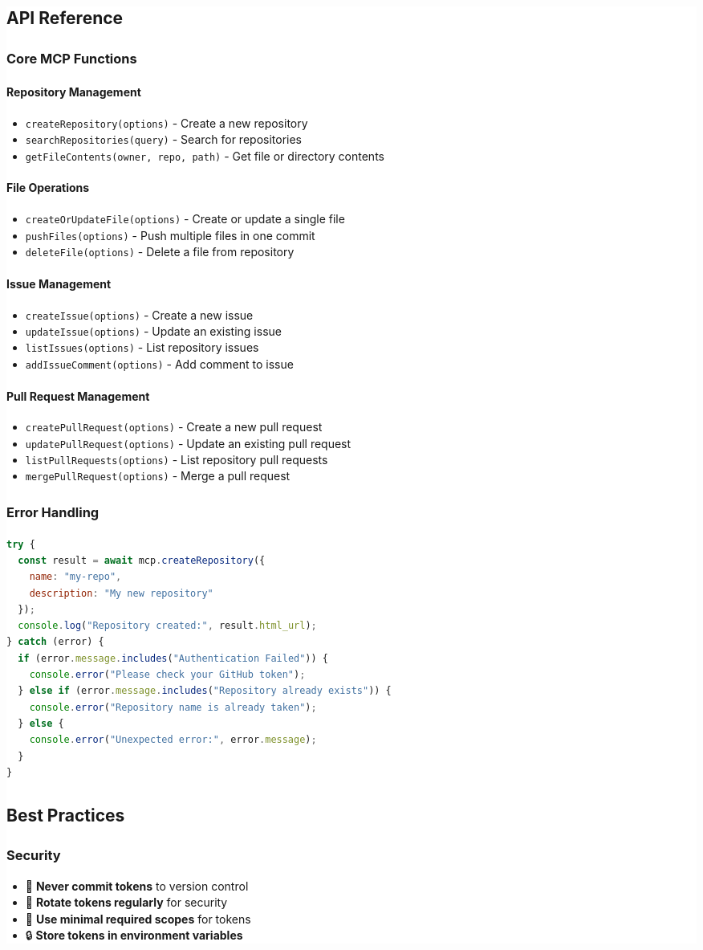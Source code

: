 ## API Reference

### Core MCP Functions

#### Repository Management
- `createRepository(options)` - Create a new repository
- `searchRepositories(query)` - Search for repositories
- `getFileContents(owner, repo, path)` - Get file or directory contents

#### File Operations
- `createOrUpdateFile(options)` - Create or update a single file
- `pushFiles(options)` - Push multiple files in one commit
- `deleteFile(options)` - Delete a file from repository

#### Issue Management
- `createIssue(options)` - Create a new issue
- `updateIssue(options)` - Update an existing issue
- `listIssues(options)` - List repository issues
- `addIssueComment(options)` - Add comment to issue

#### Pull Request Management
- `createPullRequest(options)` - Create a new pull request
- `updatePullRequest(options)` - Update an existing pull request
- `listPullRequests(options)` - List repository pull requests
- `mergePullRequest(options)` - Merge a pull request

### Error Handling

```javascript
try {
  const result = await mcp.createRepository({
    name: "my-repo",
    description: "My new repository"
  });
  console.log("Repository created:", result.html_url);
} catch (error) {
  if (error.message.includes("Authentication Failed")) {
    console.error("Please check your GitHub token");
  } else if (error.message.includes("Repository already exists")) {
    console.error("Repository name is already taken");
  } else {
    console.error("Unexpected error:", error.message);
  }
}
```

## Best Practices

### Security
- 🔐 **Never commit tokens** to version control
- 🔄 **Rotate tokens regularly** for security
- 🎯 **Use minimal required scopes** for tokens
- 🔒 **Store tokens in environment variables**
